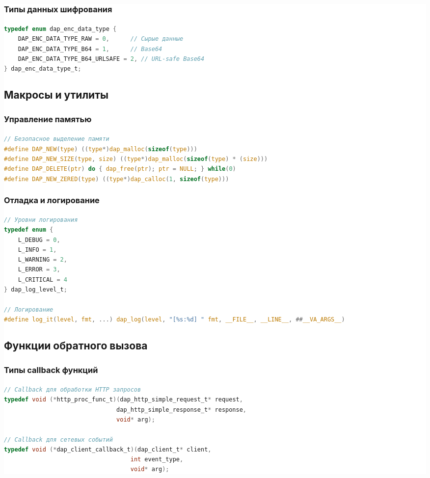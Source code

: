 ### Типы данных шифрования
```c
typedef enum dap_enc_data_type {
    DAP_ENC_DATA_TYPE_RAW = 0,      // Сырые данные
    DAP_ENC_DATA_TYPE_B64 = 1,      // Base64
    DAP_ENC_DATA_TYPE_B64_URLSAFE = 2, // URL-safe Base64
} dap_enc_data_type_t;
```

## Макросы и утилиты

### Управление памятью
```c
// Безопасное выделение памяти
#define DAP_NEW(type) ((type*)dap_malloc(sizeof(type)))
#define DAP_NEW_SIZE(type, size) ((type*)dap_malloc(sizeof(type) * (size)))
#define DAP_DELETE(ptr) do { dap_free(ptr); ptr = NULL; } while(0)
#define DAP_NEW_ZERED(type) ((type*)dap_calloc(1, sizeof(type)))
```

### Отладка и логирование
```c
// Уровни логирования
typedef enum {
    L_DEBUG = 0,
    L_INFO = 1,
    L_WARNING = 2,
    L_ERROR = 3,
    L_CRITICAL = 4
} dap_log_level_t;

// Логирование
#define log_it(level, fmt, ...) dap_log(level, "[%s:%d] " fmt, __FILE__, __LINE__, ##__VA_ARGS__)
```

## Функции обратного вызова

### Типы callback функций
```c
// Callback для обработки HTTP запросов
typedef void (*http_proc_func_t)(dap_http_simple_request_t* request,
                                dap_http_simple_response_t* response,
                                void* arg);

// Callback для сетевых событий
typedef void (*dap_client_callback_t)(dap_client_t* client,
                                    int event_type,
                                    void* arg);
```

